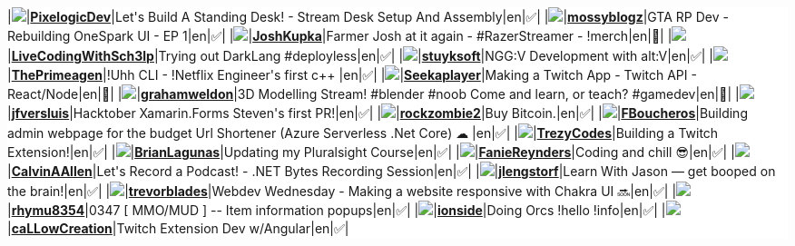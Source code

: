|<img src="https://static-cdn.jtvnw.net/jtv_user_pictures/119b8cf9-c393-40c0-9a89-219575901bb7-profile_image-300x300.png" width="100px"/>|<a style=" font-weight: bold" href="https://www.twitch.tv/pixelogicdev">PixelogicDev</a>|<span style="text-align:center">Let's Build A Standing Desk! - Stream Desk Setup And Assembly</span>|en|✅|
|<img src="https://static-cdn.jtvnw.net/jtv_user_pictures/555e1381-1fd4-47ca-aa91-336b84faf8c4-profile_image-300x300.png" width="100px"/>|<a style=" font-weight: bold" href="https://www.twitch.tv/mossyblogz">mossyblogz</a>|<span style="text-align:center">GTA RP Dev - Rebuilding OneSpark UI - EP 1</span>|en|✅|
|<img src="https://static-cdn.jtvnw.net/jtv_user_pictures/605a28d7-576e-49a3-8589-397029fa6c3d-profile_image-300x300.png" width="100px"/>|<a style=" font-weight: bold" href="https://www.twitch.tv/joshkupka">JoshKupka</a>|<span style="text-align:center">Farmer Josh at it again - #RazerStreamer - !merch</span>|en|🚫|
|<img src="https://static-cdn.jtvnw.net/jtv_user_pictures/48268a02-3ba0-4cd2-9279-34150d5b88aa-profile_image-300x300.png" width="100px"/>|<a style=" font-weight: bold" href="https://www.twitch.tv/livecodingwithsch3lp">LiveCodingWithSch3lp</a>|<span style="text-align:center">Trying out DarkLang #deployless</span>|en|✅|
|<img src="https://static-cdn.jtvnw.net/jtv_user_pictures/9b76630d-fce3-46b9-a230-4fb0b20de988-profile_image-300x300.png" width="100px"/>|<a style=" font-weight: bold" href="https://www.twitch.tv/stuyksoft">stuyksoft</a>|<span style="text-align:center">NGG:V Development with alt:V</span>|en|✅|
|<img src="https://static-cdn.jtvnw.net/jtv_user_pictures/de88af3d-be9a-49c3-b487-4d8914986b2f-profile_image-300x300.png" width="100px"/>|<a style=" font-weight: bold" href="https://www.twitch.tv/theprimeagen">ThePrimeagen</a>|<span style="text-align:center">!Uhh CLI - !Netflix Engineer's first c++ </span>|en|✅|
|<img src="https://static-cdn.jtvnw.net/jtv_user_pictures/ac7727af-28c3-4326-a19e-be6ca5347d2e-profile_image-300x300.png" width="100px"/>|<a style=" font-weight: bold" href="https://www.twitch.tv/seekaplayer">Seekaplayer</a>|<span style="text-align:center">Making a Twitch App - Twitch API - React/Node</span>|en|🚫|
|<img src="<PLACEHOLDER_URL>" width="100px"/>|<a style=" font-weight: bold" href="https://www.twitch.tv/grahamweldon">grahamweldon</a>|<span style="text-align:center">3D Modelling Stream! #blender #noob Come and learn, or teach? #gamedev</span>|en|🚫|
|<img src="<PLACEHOLDER_URL>" width="100px"/>|<a style=" font-weight: bold" href="https://www.twitch.tv/jfversluis">jfversluis</a>|<span style="text-align:center">Hacktober Xamarin.Forms Steven's first PR!</span>|en|✅|
|<img src="https://static-cdn.jtvnw.net/jtv_user_pictures/b4c5fc14-aad1-419b-95b7-910e70bdc6a2-profile_image-300x300.png" width="100px"/>|<a style=" font-weight: bold" href="https://www.twitch.tv/rockzombie2">rockzombie2</a>|<span style="text-align:center">Buy Bitcoin.</span>|en|✅|
|<img src="<PLACEHOLDER_URL>" width="100px"/>|<a style=" font-weight: bold" href="https://www.twitch.tv/fboucheros">FBoucheros</a>|<span style="text-align:center">Building admin webpage for the budget Url Shortener (Azure Serverless .Net Core) ☁ </span>|en|✅|
|<img src="<PLACEHOLDER_URL>" width="100px"/>|<a style=" font-weight: bold" href="https://www.twitch.tv/trezycodes">TrezyCodes</a>|<span style="text-align:center">Building a Twitch Extension!</span>|en|✅|
|<img src="https://static-cdn.jtvnw.net/jtv_user_pictures/7367f431-9f2d-4812-99fc-4ca911a16599-profile_image-300x300.png" width="100px"/>|<a style=" font-weight: bold" href="https://www.twitch.tv/brianlagunas">BrianLagunas</a>|<span style="text-align:center">Updating my Pluralsight Course</span>|en|✅|
|<img src="<PLACEHOLDER_URL>" width="100px"/>|<a style=" font-weight: bold" href="https://www.twitch.tv/faniereynders">FanieReynders</a>|<span style="text-align:center">Coding and chill 😎</span>|en|✅|
|<img src="https://static-cdn.jtvnw.net/jtv_user_pictures/e6b56c6d-1989-41f7-9687-8d905ca374c4-profile_image-300x300.png" width="100px"/>|<a style=" font-weight: bold" href="https://www.twitch.tv/calvinaallen">CalvinAAllen</a>|<span style="text-align:center">Let's Record a Podcast! - .NET Bytes Recording Session</span>|en|✅|
|<img src="https://static-cdn.jtvnw.net/jtv_user_pictures/d351cc78-cbc1-477f-8544-3918a300551c-profile_image-300x300.jpg" width="100px"/>|<a style=" font-weight: bold" href="https://www.twitch.tv/jlengstorf">jlengstorf</a>|<span style="text-align:center">Learn With Jason — get booped on the brain!</span>|en|✅|
|<img src="https://static-cdn.jtvnw.net/jtv_user_pictures/cbf86ac5-b490-424d-af8a-ab3f5c38c2a5-profile_image-300x300.png" width="100px"/>|<a style=" font-weight: bold" href="https://www.twitch.tv/trevorblades">trevorblades</a>|<span style="text-align:center">Webdev Wednesday - Making a website responsive with Chakra UI 🔜</span>|en|✅|
|<img src="<PLACEHOLDER_URL>" width="100px"/>|<a style=" font-weight: bold" href="https://www.twitch.tv/rhymu8354">rhymu8354</a>|<span style="text-align:center">0347 [ MMO/MUD ] -- Item information popups</span>|en|✅|
|<img src="https://static-cdn.jtvnw.net/jtv_user_pictures/aec4b318-f1cf-402e-b417-0a2a7edb409f-profile_image-300x300.png" width="100px"/>|<a style=" font-weight: bold" href="https://www.twitch.tv/ionside">ionside</a>|<span style="text-align:center">Doing Orcs  !hello !info</span>|en|✅|
|<img src="https://static-cdn.jtvnw.net/jtv_user_pictures/callowcreation-profile_image-d35d1ca5e62d7a16-300x300.png" width="100px"/>|<a style=" font-weight: bold" href="https://www.twitch.tv/callowcreation">caLLowCreation</a>|<span style="text-align:center">Twitch Extension Dev w/Angular</span>|en|✅|